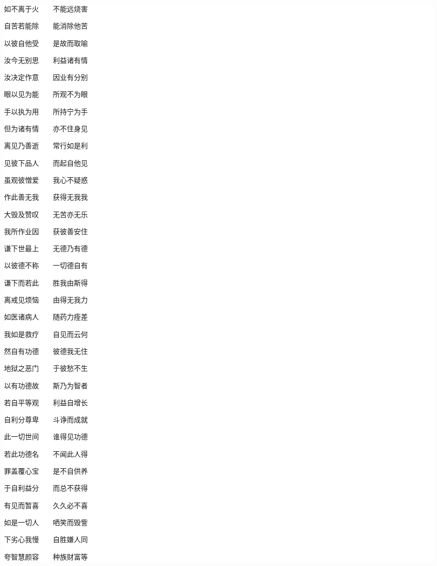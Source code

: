 如不离于火　　不能远烧害  

自苦若能除　　能消除他苦  

以彼自他受　　是故而取喻  

汝今无别思　　利益诸有情  

汝决定作意　　因业有分别  

眼以见为能　　所观不为眼  

手以执为用　　所持宁为手  

但为诸有情　　亦不住身见  

离见乃善逝　　常行如是利  

见彼下品人　　而起自他见  

虽观彼憎爱　　我心不疑惑  

作此善无我　　获得无我我  

大毁及赞叹　　无苦亦无乐  

我所作业因　　获彼善安住  

谦下世最上　　无德乃有德  

以彼德不称　　一切德自有  

谦下而若此　　胜我由斯得  

离戒见烦恼　　由得无我力  

如医诸病人　　随药力痊差  

我如是救疗　　自见而云何  

然自有功德　　彼德我无住  

地狱之恶门　　于彼愁不生  

以有功德故　　斯乃为智者  

若自平等观　　利益自增长  

自利分尊卑　　斗诤而成就  

此一切世间　　谁得见功德  

若此功德名　　不闻此人得  

罪盖覆心宝　　是不自供养  

于自利益分　　而总不获得  

有见而暂喜　　久久必不喜  

如是一切人　　哂笑而毁訾  

下劣心我慢　　自胜嫌人同  

夸智慧颜容　　种族财富等  
